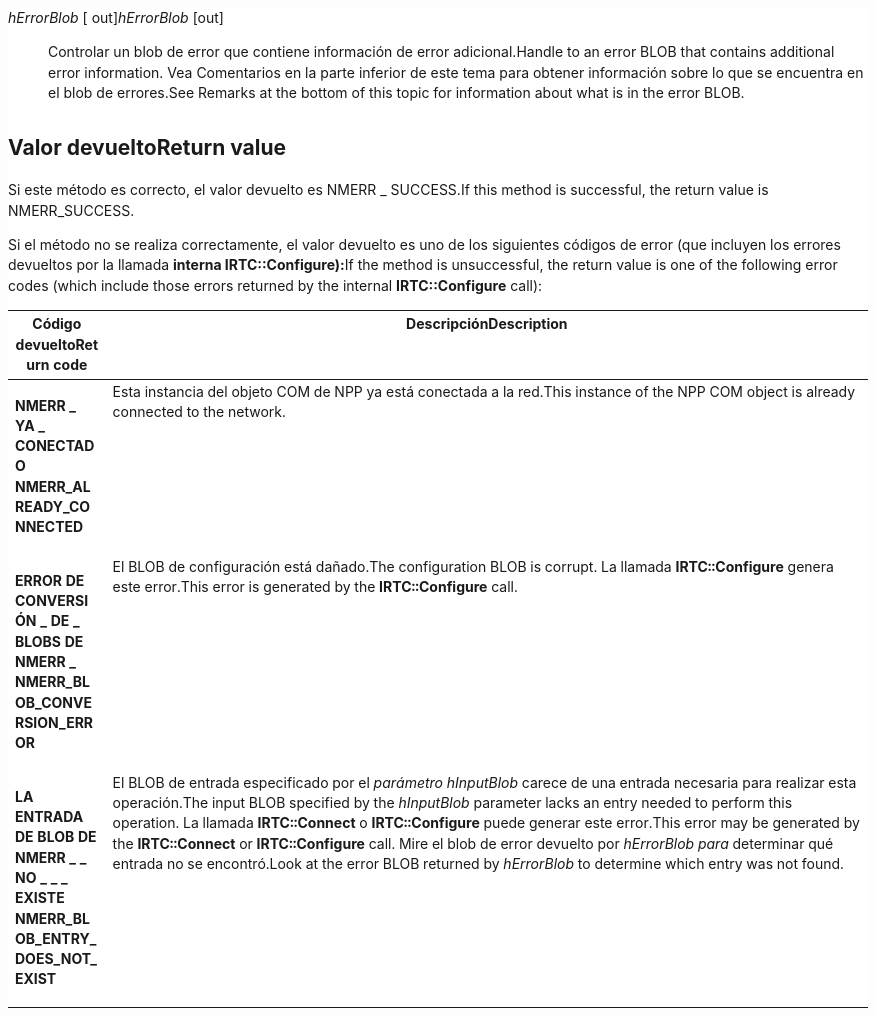 </dd> <dt>

<span data-ttu-id="9874f-119">*hErrorBlob* \[ out\]</span><span class="sxs-lookup"><span data-stu-id="9874f-119">*hErrorBlob* \[out\]</span></span>
</dt> <dd>

<span data-ttu-id="9874f-120">Controlar un blob de error que contiene información de error adicional.</span><span class="sxs-lookup"><span data-stu-id="9874f-120">Handle to an error BLOB that contains additional error information.</span></span> <span data-ttu-id="9874f-121">Vea Comentarios en la parte inferior de este tema para obtener información sobre lo que se encuentra en el blob de errores.</span><span class="sxs-lookup"><span data-stu-id="9874f-121">See Remarks at the bottom of this topic for information about what is in the error BLOB.</span></span>

</dd> </dl>

## <a name="return-value"></a><span data-ttu-id="9874f-122">Valor devuelto</span><span class="sxs-lookup"><span data-stu-id="9874f-122">Return value</span></span>

<span data-ttu-id="9874f-123">Si este método es correcto, el valor devuelto es NMERR \_ SUCCESS.</span><span class="sxs-lookup"><span data-stu-id="9874f-123">If this method is successful, the return value is NMERR\_SUCCESS.</span></span>

<span data-ttu-id="9874f-124">Si el método no se realiza correctamente, el valor devuelto es uno de los siguientes códigos de error (que incluyen los errores devueltos por la llamada **interna IRTC::Configure):**</span><span class="sxs-lookup"><span data-stu-id="9874f-124">If the method is unsuccessful, the return value is one of the following error codes (which include those errors returned by the internal **IRTC::Configure** call):</span></span>



| <span data-ttu-id="9874f-125">Código devuelto</span><span class="sxs-lookup"><span data-stu-id="9874f-125">Return code</span></span>                                                                                                         | <span data-ttu-id="9874f-126">Descripción</span><span class="sxs-lookup"><span data-stu-id="9874f-126">Description</span></span>                                                                                                                                                                                                                                                                                  |
|---------------------------------------------------------------------------------------------------------------------|----------------------------------------------------------------------------------------------------------------------------------------------------------------------------------------------------------------------------------------------------------------------------------------------|
| <dl> <span data-ttu-id="9874f-127"><dt>**NMERR \_ YA \_ CONECTADO**</dt></span><span class="sxs-lookup"><span data-stu-id="9874f-127"><dt>**NMERR\_ALREADY\_CONNECTED**</dt></span></span> </dl>            | <span data-ttu-id="9874f-128">Esta instancia del objeto COM de NPP ya está conectada a la red.</span><span class="sxs-lookup"><span data-stu-id="9874f-128">This instance of the NPP COM object is already connected to the network.</span></span><br/>                                                                                                                                                                                                          |
| <dl> <span data-ttu-id="9874f-129"><dt>**ERROR DE CONVERSIÓN \_ DE \_ BLOBS DE NMERR \_**</dt></span><span class="sxs-lookup"><span data-stu-id="9874f-129"><dt>**NMERR\_BLOB\_CONVERSION\_ERROR**</dt></span></span> </dl>       | <span data-ttu-id="9874f-130">El BLOB de configuración está dañado.</span><span class="sxs-lookup"><span data-stu-id="9874f-130">The configuration BLOB is corrupt.</span></span> <span data-ttu-id="9874f-131">La llamada **IRTC::Configure** genera este error.</span><span class="sxs-lookup"><span data-stu-id="9874f-131">This error is generated by the **IRTC::Configure** call.</span></span><br/>                                                                                                                                                                                       |
| <dl> <span data-ttu-id="9874f-132"><dt>**LA ENTRADA DE BLOB DE NMERR \_ \_ NO \_ \_ \_ EXISTE**</dt></span><span class="sxs-lookup"><span data-stu-id="9874f-132"><dt>**NMERR\_BLOB\_ENTRY\_DOES\_NOT\_EXIST**</dt></span></span> </dl> | <span data-ttu-id="9874f-133">El BLOB de entrada especificado por el *parámetro hInputBlob* carece de una entrada necesaria para realizar esta operación.</span><span class="sxs-lookup"><span data-stu-id="9874f-133">The input BLOB specified by the *hInputBlob* parameter lacks an entry needed to perform this operation.</span></span> <span data-ttu-id="9874f-134">La llamada **IRTC::Connect** o **IRTC::Configure** puede generar este error.</span><span class="sxs-lookup"><span data-stu-id="9874f-134">This error may be generated by the **IRTC::Connect** or **IRTC::Configure** call.</span></span> <span data-ttu-id="9874f-135">Mire el blob de error devuelto por *hErrorBlob para* determinar qué entrada no se encontró.</span><span class="sxs-lookup"><span data-stu-id="9874f-135">Look at the error BLOB returned by *hErrorBlob* to determine which entry was not found.</span></span><br/> |